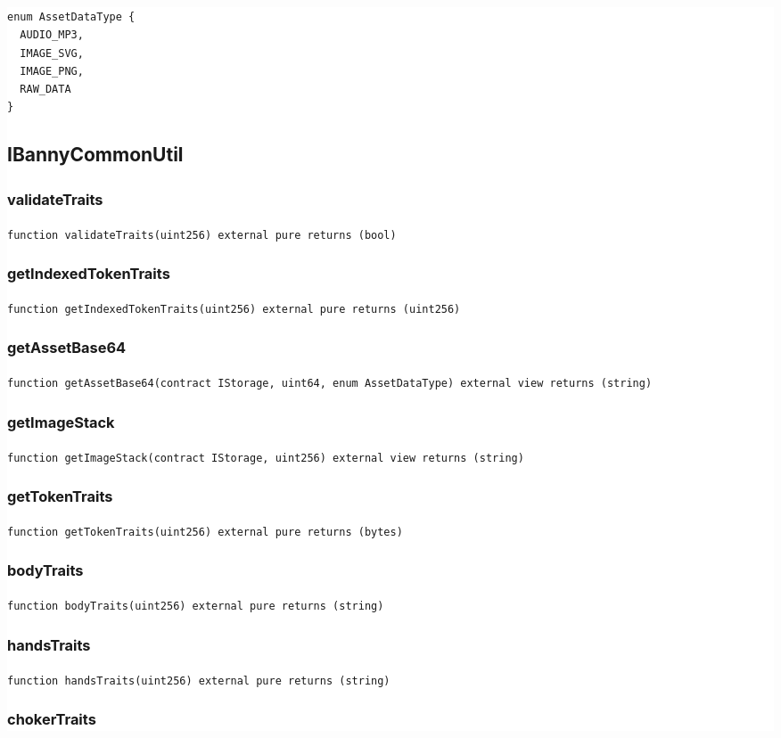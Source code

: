```solidity
enum AssetDataType {
  AUDIO_MP3,
  IMAGE_SVG,
  IMAGE_PNG,
  RAW_DATA
}
```

## IBannyCommonUtil

### validateTraits

```solidity
function validateTraits(uint256) external pure returns (bool)
```

### getIndexedTokenTraits

```solidity
function getIndexedTokenTraits(uint256) external pure returns (uint256)
```

### getAssetBase64

```solidity
function getAssetBase64(contract IStorage, uint64, enum AssetDataType) external view returns (string)
```

### getImageStack

```solidity
function getImageStack(contract IStorage, uint256) external view returns (string)
```

### getTokenTraits

```solidity
function getTokenTraits(uint256) external pure returns (bytes)
```

### bodyTraits

```solidity
function bodyTraits(uint256) external pure returns (string)
```

### handsTraits

```solidity
function handsTraits(uint256) external pure returns (string)
```

### chokerTraits
